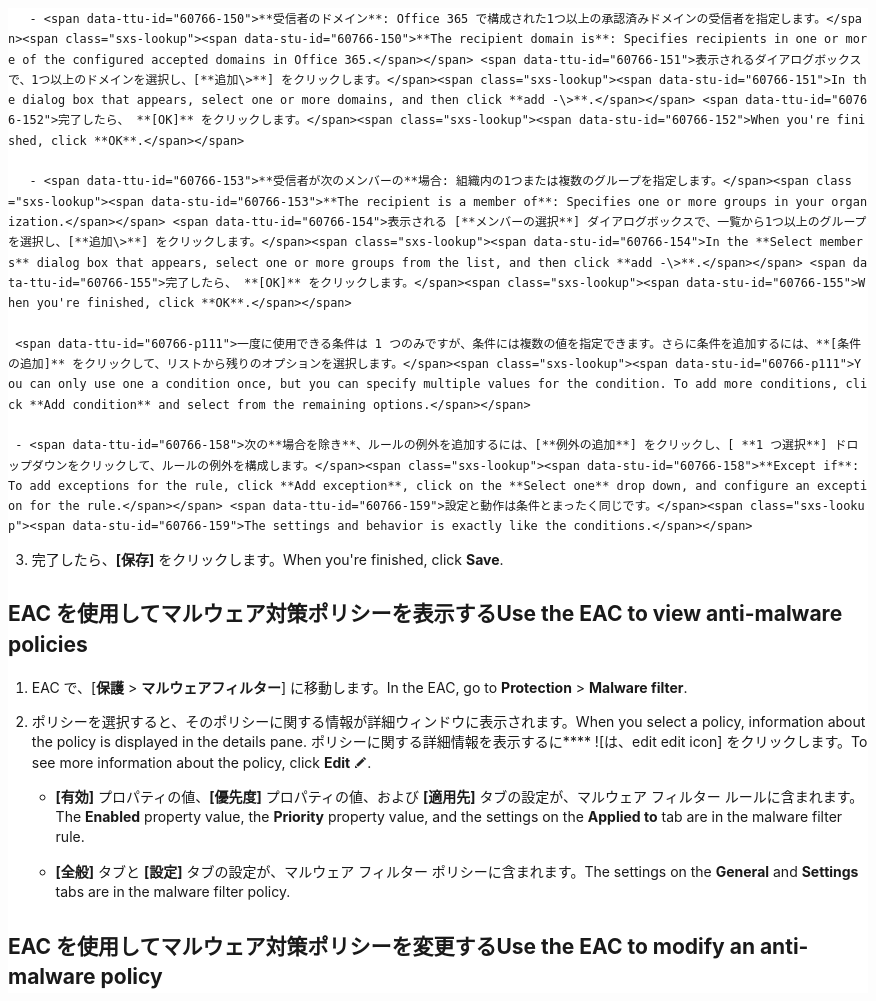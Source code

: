        - <span data-ttu-id="60766-150">**受信者のドメイン**: Office 365 で構成された1つ以上の承認済みドメインの受信者を指定します。</span><span class="sxs-lookup"><span data-stu-id="60766-150">**The recipient domain is**: Specifies recipients in one or more of the configured accepted domains in Office 365.</span></span> <span data-ttu-id="60766-151">表示されるダイアログボックスで、1つ以上のドメインを選択し、[**追加\>**] をクリックします。</span><span class="sxs-lookup"><span data-stu-id="60766-151">In the dialog box that appears, select one or more domains, and then click **add -\>**.</span></span> <span data-ttu-id="60766-152">完了したら、 **[OK]** をクリックします。</span><span class="sxs-lookup"><span data-stu-id="60766-152">When you're finished, click **OK**.</span></span>

       - <span data-ttu-id="60766-153">**受信者が次のメンバーの**場合: 組織内の1つまたは複数のグループを指定します。</span><span class="sxs-lookup"><span data-stu-id="60766-153">**The recipient is a member of**: Specifies one or more groups in your organization.</span></span> <span data-ttu-id="60766-154">表示される [**メンバーの選択**] ダイアログボックスで、一覧から1つ以上のグループを選択し、[**追加\>**] をクリックします。</span><span class="sxs-lookup"><span data-stu-id="60766-154">In the **Select members** dialog box that appears, select one or more groups from the list, and then click **add -\>**.</span></span> <span data-ttu-id="60766-155">完了したら、 **[OK]** をクリックします。</span><span class="sxs-lookup"><span data-stu-id="60766-155">When you're finished, click **OK**.</span></span>

     <span data-ttu-id="60766-p111">一度に使用できる条件は 1 つのみですが、条件には複数の値を指定できます。さらに条件を追加するには、**[条件の追加]** をクリックして、リストから残りのオプションを選択します。</span><span class="sxs-lookup"><span data-stu-id="60766-p111">You can only use one a condition once, but you can specify multiple values for the condition. To add more conditions, click **Add condition** and select from the remaining options.</span></span>

     - <span data-ttu-id="60766-158">次の**場合を除き**、ルールの例外を追加するには、[**例外の追加**] をクリックし、[ **1 つ選択**] ドロップダウンをクリックして、ルールの例外を構成します。</span><span class="sxs-lookup"><span data-stu-id="60766-158">**Except if**: To add exceptions for the rule, click **Add exception**, click on the **Select one** drop down, and configure an exception for the rule.</span></span> <span data-ttu-id="60766-159">設定と動作は条件とまったく同じです。</span><span class="sxs-lookup"><span data-stu-id="60766-159">The settings and behavior is exactly like the conditions.</span></span>

3. <span data-ttu-id="60766-160">完了したら、**[保存]** をクリックします。</span><span class="sxs-lookup"><span data-stu-id="60766-160">When you're finished, click **Save**.</span></span>

## <a name="use-the-eac-to-view-anti-malware-policies"></a><span data-ttu-id="60766-161">EAC を使用してマルウェア対策ポリシーを表示する</span><span class="sxs-lookup"><span data-stu-id="60766-161">Use the EAC to view anti-malware policies</span></span>

1. <span data-ttu-id="60766-162">EAC で、[**保護** \> **マルウェアフィルター**] に移動します。</span><span class="sxs-lookup"><span data-stu-id="60766-162">In the EAC, go to **Protection** \> **Malware filter**.</span></span>

2. <span data-ttu-id="60766-163">ポリシーを選択すると、そのポリシーに関する情報が詳細ウィンドウに表示されます。</span><span class="sxs-lookup"><span data-stu-id="60766-163">When you select a policy, information about the policy is displayed in the details pane.</span></span> <span data-ttu-id="60766-164">ポリシーに関する詳細情報を表示するに\*\*\*\* ![は、[](media/ITPro-EAC-EditIcon.png)edit edit icon] をクリックします。</span><span class="sxs-lookup"><span data-stu-id="60766-164">To see more information about the policy, click **Edit** ![Edit icon](media/ITPro-EAC-EditIcon.png).</span></span>

   - <span data-ttu-id="60766-165">**[有効]** プロパティの値、**[優先度]** プロパティの値、および **[適用先]** タブの設定が、マルウェア フィルター ルールに含まれます。</span><span class="sxs-lookup"><span data-stu-id="60766-165">The **Enabled** property value, the **Priority** property value, and the settings on the **Applied to** tab are in the malware filter rule.</span></span>

   - <span data-ttu-id="60766-166">**[全般]** タブと **[設定]** タブの設定が、マルウェア フィルター ポリシーに含まれます。</span><span class="sxs-lookup"><span data-stu-id="60766-166">The settings on the **General** and **Settings** tabs are in the malware filter policy.</span></span>

## <a name="use-the-eac-to-modify-an-anti-malware-policy"></a><span data-ttu-id="60766-167">EAC を使用してマルウェア対策ポリシーを変更する</span><span class="sxs-lookup"><span data-stu-id="60766-167">Use the EAC to modify an anti-malware policy</span></span>
